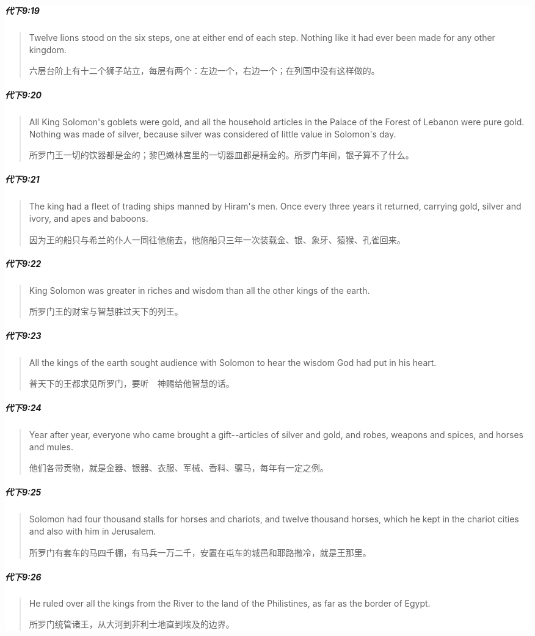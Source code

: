 
##### 代下9:19
> Twelve lions stood on the six steps, one at either end of each step. Nothing like it had ever been made for any other kingdom.
>
> 六层台阶上有十二个狮子站立，每层有两个：左边一个，右边一个；在列国中没有这样做的。


##### 代下9:20
> All King Solomon's goblets were gold, and all the household articles in the Palace of the Forest of Lebanon were pure gold. Nothing was made of silver, because silver was considered of little value in Solomon's day.
>
> 所罗门王一切的饮器都是金的；黎巴嫩林宫里的一切器皿都是精金的。所罗门年间，银子算不了什么。


##### 代下9:21
> The king had a fleet of trading ships manned by Hiram's men. Once every three years it returned, carrying gold, silver and ivory, and apes and baboons.
>
> 因为王的船只与希兰的仆人一同往他施去，他施船只三年一次装载金、银、象牙、猿猴、孔雀回来。


##### 代下9:22
> King Solomon was greater in riches and wisdom than all the other kings of the earth.
>
> 所罗门王的财宝与智慧胜过天下的列王。


##### 代下9:23
> All the kings of the earth sought audience with Solomon to hear the wisdom God had put in his heart.
>
> 普天下的王都求见所罗门，要听　神赐给他智慧的话。


##### 代下9:24
> Year after year, everyone who came brought a gift--articles of silver and gold, and robes, weapons and spices, and horses and mules.
>
> 他们各带贡物，就是金器、银器、衣服、军械、香料、骡马，每年有一定之例。


##### 代下9:25
> Solomon had four thousand stalls for horses and chariots, and twelve thousand horses, which he kept in the chariot cities and also with him in Jerusalem.
>
> 所罗门有套车的马四千棚，有马兵一万二千，安置在屯车的城邑和耶路撒冷，就是王那里。


##### 代下9:26
> He ruled over all the kings from the River to the land of the Philistines, as far as the border of Egypt.
>
> 所罗门统管诸王，从大河到非利士地直到埃及的边界。
